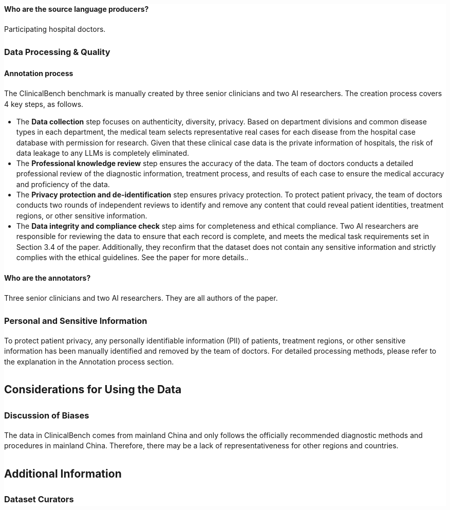 #### Who are the source language producers?

Participating hospital doctors.

### Data Processing & Quality

#### Annotation process

The ClinicalBench benchmark is manually created by three senior clinicians and two AI researchers. The creation process covers 4 key steps, as follows.

- The **Data collection** step focuses on authenticity, diversity, privacy. Based on department divisions and common disease types in each department, the medical team selects representative real cases for each disease from the hospital case database with permission for research. Given that these clinical case data is the private information of hospitals, the risk of data leakage to any LLMs is completely eliminated.
- The **Professional knowledge review** step ensures the accuracy of the data. The team of doctors conducts a detailed professional review of the diagnostic information, treatment process, and results of each case to ensure the medical accuracy and proficiency of the data.
- The **Privacy protection and de-identification** step ensures privacy protection. To protect patient privacy, the team of doctors conducts two rounds of independent reviews to identify and remove any content that could reveal patient identities, treatment regions, or other sensitive information.
- The **Data integrity and compliance check** step aims for completeness and ethical compliance. Two AI researchers are responsible for reviewing the data to ensure that each record is complete, and meets the medical task requirements set in Section 3.4 of the paper. Additionally, they reconfirm that the dataset does not contain any sensitive information and strictly complies with the ethical guidelines.
  See the paper for more details..

#### Who are the annotators?

Three senior clinicians and two AI researchers. They are all authors of the paper.

### Personal and Sensitive Information

To protect patient privacy, any personally identifiable information (PII) of patients, treatment regions, or other sensitive information has been manually identified and removed by the team of doctors. For detailed processing methods, please refer to the explanation in the Annotation process section.

## Considerations for Using the Data

### Discussion of Biases

The data in ClinicalBench comes from mainland China and only follows the officially recommended diagnostic methods and procedures in mainland China. Therefore, there may be a lack of representativeness for other regions and countries.

## Additional Information

### Dataset Curators
